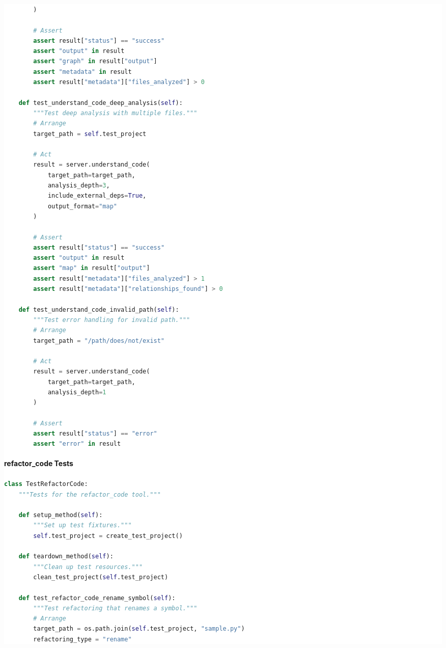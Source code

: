 ```python
        )
        
        # Assert
        assert result["status"] == "success"
        assert "output" in result
        assert "graph" in result["output"]
        assert "metadata" in result
        assert result["metadata"]["files_analyzed"] > 0
        
    def test_understand_code_deep_analysis(self):
        """Test deep analysis with multiple files."""
        # Arrange
        target_path = self.test_project
        
        # Act
        result = server.understand_code(
            target_path=target_path,
            analysis_depth=3,
            include_external_deps=True,
            output_format="map"
        )
        
        # Assert
        assert result["status"] == "success"
        assert "output" in result
        assert "map" in result["output"]
        assert result["metadata"]["files_analyzed"] > 1
        assert result["metadata"]["relationships_found"] > 0
        
    def test_understand_code_invalid_path(self):
        """Test error handling for invalid path."""
        # Arrange
        target_path = "/path/does/not/exist"
        
        # Act
        result = server.understand_code(
            target_path=target_path,
            analysis_depth=1
        )
        
        # Assert
        assert result["status"] == "error"
        assert "error" in result
```

#### refactor_code Tests

```python
class TestRefactorCode:
    """Tests for the refactor_code tool."""
    
    def setup_method(self):
        """Set up test fixtures."""
        self.test_project = create_test_project()
        
    def teardown_method(self):
        """Clean up test resources."""
        clean_test_project(self.test_project)
        
    def test_refactor_code_rename_symbol(self):
        """Test refactoring that renames a symbol."""
        # Arrange
        target_path = os.path.join(self.test_project, "sample.py")
        refactoring_type = "rename"
```